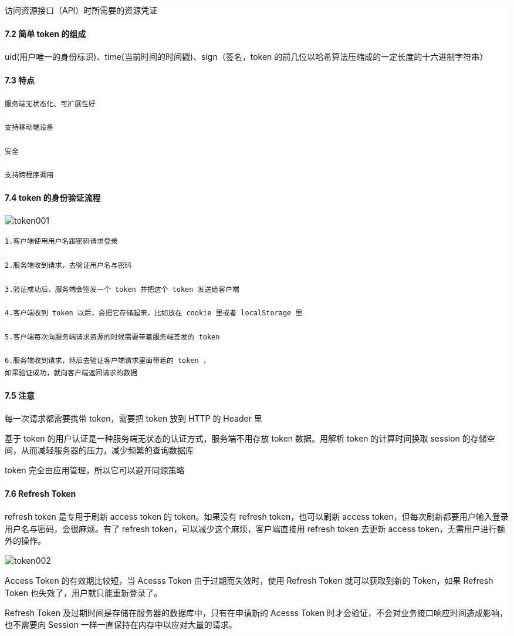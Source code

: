 访问资源接口（API）时所需要的资源凭证

#### 7.2 简单 token 的组成

uid(用户唯一的身份标识)、time(当前时间的时间戳)、sign（签名，token 的前几位以哈希算法压缩成的一定长度的十六进制字符串）

#### 7.3 特点

```
服务端无状态化、可扩展性好

支持移动端设备

安全

支持跨程序调用
```

#### 7.4 token 的身份验证流程

![token001](http://alivnram-test.oss-cn-beijing.aliyuncs.com/alivnblog/token001.jpg)

```
1.客户端使用用户名跟密码请求登录

2.服务端收到请求，去验证用户名与密码

3.验证成功后，服务端会签发一个 token 并把这个 token 发送给客户端

4.客户端收到 token 以后，会把它存储起来，比如放在 cookie 里或者 localStorage 里

5.客户端每次向服务端请求资源的时候需要带着服务端签发的 token

6.服务端收到请求，然后去验证客户端请求里面带着的 token ，
如果验证成功，就向客户端返回请求的数据
```

#### 7.5 注意

每一次请求都需要携带 token，需要把 token 放到 HTTP 的 Header 里

基于 token 的用户认证是一种服务端无状态的认证方式，服务端不用存放 token 数据。用解析 token 的计算时间换取 session 的存储空间，从而减轻服务器的压力，减少频繁的查询数据库

token 完全由应用管理，所以它可以避开同源策略

#### 7.6 Refresh Token

refresh token 是专用于刷新 access token 的 token。如果没有 refresh token，也可以刷新 access token，但每次刷新都要用户输入登录用户名与密码，会很麻烦。有了 refresh token，可以减少这个麻烦，客户端直接用 refresh token 去更新 access token，无需用户进行额外的操作。

![token002](http://alivnram-test.oss-cn-beijing.aliyuncs.com/alivnblog/token002.jpg)

Access Token 的有效期比较短，当 Acesss Token 由于过期而失效时，使用 Refresh Token 就可以获取到新的 Token，如果 Refresh Token 也失效了，用户就只能重新登录了。

Refresh Token 及过期时间是存储在服务器的数据库中，只有在申请新的 Acesss Token 时才会验证，不会对业务接口响应时间造成影响，也不需要向 Session 一样一直保持在内存中以应对大量的请求。
